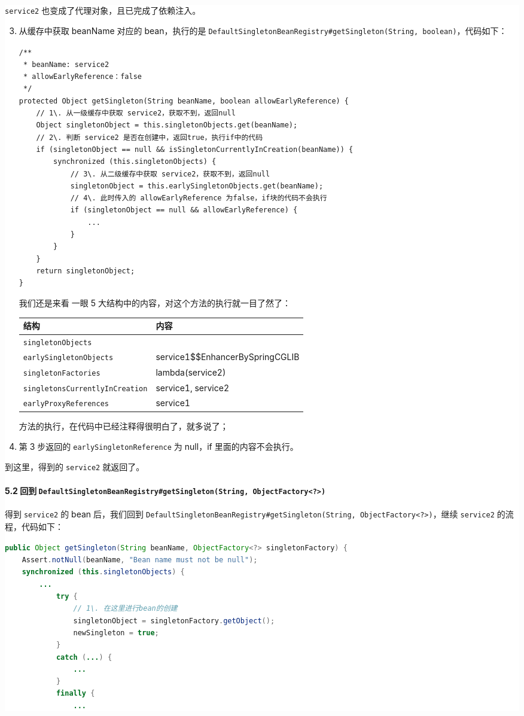    `service2` 也变成了代理对象，且已完成了依赖注入。

3. 从缓存中获取 beanName 对应的 bean，执行的是 `DefaultSingletonBeanRegistry#getSingleton(String, boolean)`，代码如下：

   ```
   /**
    * beanName: service2
    * allowEarlyReference：false
    */
   protected Object getSingleton(String beanName, boolean allowEarlyReference) {
       // 1\. 从一级缓存中获取 service2，获取不到，返回null
       Object singletonObject = this.singletonObjects.get(beanName);
       // 2\. 判断 service2 是否在创建中，返回true，执行if中的代码
       if (singletonObject == null && isSingletonCurrentlyInCreation(beanName)) {
           synchronized (this.singletonObjects) {
               // 3\. 从二级缓存中获取 service2，获取不到，返回null
               singletonObject = this.earlySingletonObjects.get(beanName);
               // 4\. 此时传入的 allowEarlyReference 为false，if块的代码不会执行
               if (singletonObject == null && allowEarlyReference) {
                   ...
               }
           }
       }
       return singletonObject;
   }
   
   ```

   我们还是来看 一眼 5 大结构中的内容，对这个方法的执行就一目了然了：

   | 结构                            | 内容                            |
      | ------------------------------- | ------------------------------- |
   | `singletonObjects`              |                                 |
   | `earlySingletonObjects`         | service1$$EnhancerBySpringCGLIB |
   | `singletonFactories`            | lambda(service2)                |
   | `singletonsCurrentlyInCreation` | service1, service2              |
   | `earlyProxyReferences`          | service1                        |

   方法的执行，在代码中已经注释得很明白了，就多说了；

4. 第 3 步返回的 `earlySingletonReference` 为 null，if 里面的内容不会执行。

到这里，得到的 `service2` 就返回了。

#### 5.2 回到 `DefaultSingletonBeanRegistry#getSingleton(String, ObjectFactory<?>)`

得到 `service2` 的 bean 后，我们回到 `DefaultSingletonBeanRegistry#getSingleton(String, ObjectFactory<?>)`，继续 `service2` 的流程，代码如下：

```java
public Object getSingleton(String beanName, ObjectFactory<?> singletonFactory) {
    Assert.notNull(beanName, "Bean name must not be null");
    synchronized (this.singletonObjects) {
        ...
            try {
                // 1\. 在这里进行bean的创建
                singletonObject = singletonFactory.getObject();
                newSingleton = true;
            }
            catch (...) {
                ...
            }
            finally {
                ...
```